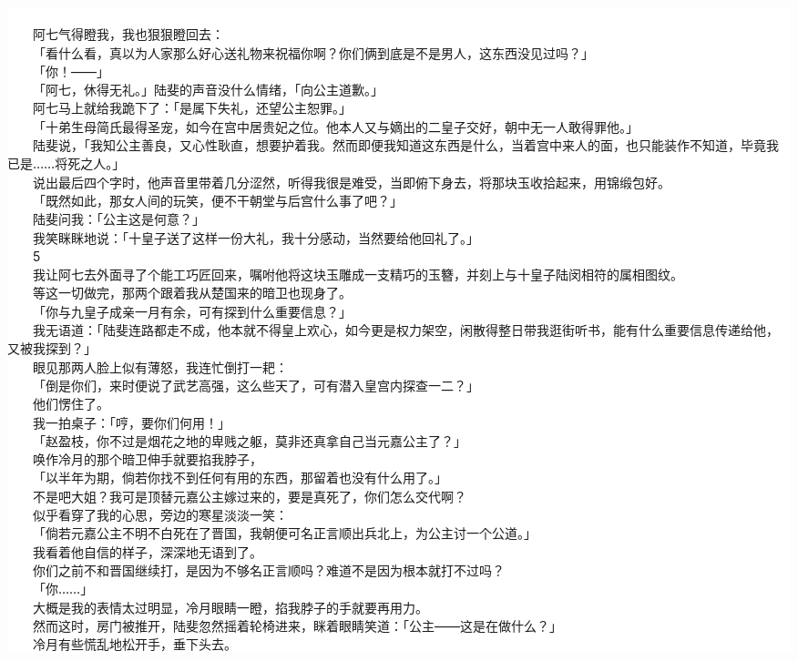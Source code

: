 <br>   
&emsp;&emsp;阿七气得瞪我，我也狠狠瞪回去：  
<br>   
&emsp;&emsp;「看什么看，真以为人家那么好心送礼物来祝福你啊？你们俩到底是不是男人，这东西没见过吗？」  
<br>   
&emsp;&emsp;「你！——」  
<br>   
&emsp;&emsp;「阿七，休得无礼。」陆斐的声音没什么情绪，「向公主道歉。」  
<br>   
&emsp;&emsp;阿七马上就给我跪下了：「是属下失礼，还望公主恕罪。」  
<br>   
&emsp;&emsp;「十弟生母简氏最得圣宠，如今在宫中居贵妃之位。他本人又与嫡出的二皇子交好，朝中无一人敢得罪他。」  
<br>   
&emsp;&emsp;陆斐说，「我知公主善良，又心性耿直，想要护着我。然而即便我知道这东西是什么，当着宫中来人的面，也只能装作不知道，毕竟我已是……将死之人。」  
<br>   
&emsp;&emsp;说出最后四个字时，他声音里带着几分涩然，听得我很是难受，当即俯下身去，将那块玉收拾起来，用锦缎包好。  
<br>   
&emsp;&emsp;「既然如此，那女人间的玩笑，便不干朝堂与后宫什么事了吧？」  
<br>   
&emsp;&emsp;陆斐问我：「公主这是何意？」  
<br>   
&emsp;&emsp;我笑眯眯地说：「十皇子送了这样一份大礼，我十分感动，当然要给他回礼了。」  
<br>   
&emsp;&emsp;5  
<br>   
&emsp;&emsp;我让阿七去外面寻了个能工巧匠回来，嘱咐他将这块玉雕成一支精巧的玉簪，并刻上与十皇子陆闵相符的属相图纹。  
<br>   
&emsp;&emsp;等这一切做完，那两个跟着我从楚国来的暗卫也现身了。  
<br>   
&emsp;&emsp;「你与九皇子成亲一月有余，可有探到什么重要信息？」  
<br>   
&emsp;&emsp;我无语道：「陆斐连路都走不成，他本就不得皇上欢心，如今更是权力架空，闲散得整日带我逛街听书，能有什么重要信息传递给他，又被我探到？」  
<br>   
&emsp;&emsp;眼见那两人脸上似有薄怒，我连忙倒打一耙：  
<br>   
&emsp;&emsp;「倒是你们，来时便说了武艺高强，这么些天了，可有潜入皇宫内探查一二？」  
<br>   
&emsp;&emsp;他们愣住了。  
<br>   
&emsp;&emsp;我一拍桌子：「哼，要你们何用！」  
<br>   
&emsp;&emsp;「赵盈枝，你不过是烟花之地的卑贱之躯，莫非还真拿自己当元嘉公主了？」  
<br>   
&emsp;&emsp;唤作冷月的那个暗卫伸手就要掐我脖子，  
<br>   
&emsp;&emsp;「以半年为期，倘若你找不到任何有用的东西，那留着也没有什么用了。」  
<br>   
&emsp;&emsp;不是吧大姐？我可是顶替元嘉公主嫁过来的，要是真死了，你们怎么交代啊？  
<br>   
&emsp;&emsp;似乎看穿了我的心思，旁边的寒星淡淡一笑：  
<br>   
&emsp;&emsp;「倘若元嘉公主不明不白死在了晋国，我朝便可名正言顺出兵北上，为公主讨一个公道。」  
<br>   
&emsp;&emsp;我看着他自信的样子，深深地无语到了。  
<br>   
&emsp;&emsp;你们之前不和晋国继续打，是因为不够名正言顺吗？难道不是因为根本就打不过吗？  
<br>   
&emsp;&emsp;「你……」  
<br>   
&emsp;&emsp;大概是我的表情太过明显，冷月眼睛一瞪，掐我脖子的手就要再用力。  
<br>   
&emsp;&emsp;然而这时，房门被推开，陆斐忽然摇着轮椅进来，眯着眼睛笑道：「公主——这是在做什么？」  
<br>   
&emsp;&emsp;冷月有些慌乱地松开手，垂下头去。  